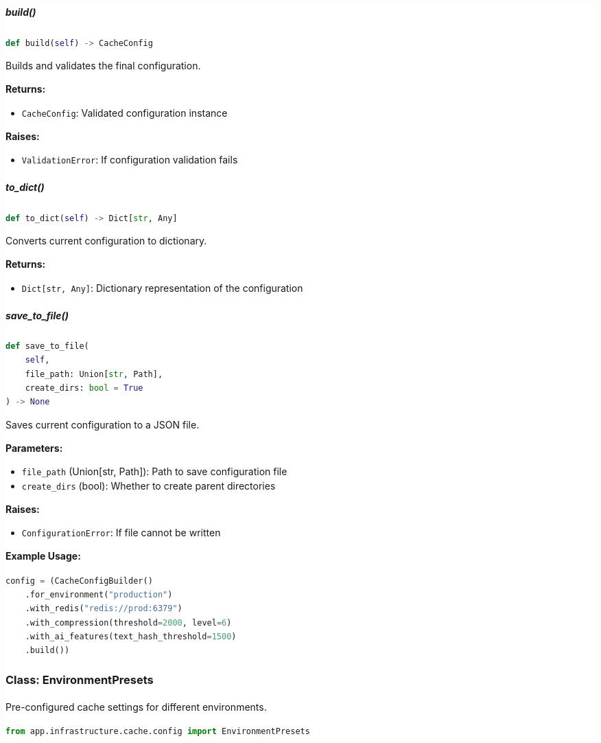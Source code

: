 ##### build()

```python
def build(self) -> CacheConfig
```

Builds and validates the final configuration.

**Returns:**
- `CacheConfig`: Validated configuration instance

**Raises:**
- `ValidationError`: If configuration validation fails

##### to_dict()

```python
def to_dict(self) -> Dict[str, Any]
```

Converts current configuration to dictionary.

**Returns:**
- `Dict[str, Any]`: Dictionary representation of the configuration

##### save_to_file()

```python
def save_to_file(
    self,
    file_path: Union[str, Path],
    create_dirs: bool = True
) -> None
```

Saves current configuration to a JSON file.

**Parameters:**
- `file_path` (Union[str, Path]): Path to save configuration file
- `create_dirs` (bool): Whether to create parent directories

**Raises:**
- `ConfigurationError`: If file cannot be written

**Example Usage:**
```python
config = (CacheConfigBuilder()
    .for_environment("production")
    .with_redis("redis://prod:6379")
    .with_compression(threshold=2000, level=6)
    .with_ai_features(text_hash_threshold=1500)
    .build())
```

### Class: EnvironmentPresets

Pre-configured cache settings for different environments.

```python
from app.infrastructure.cache.config import EnvironmentPresets
```
